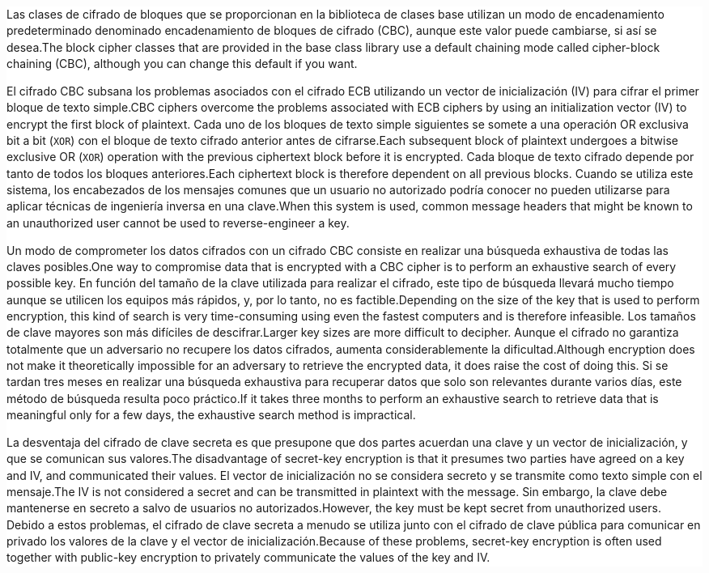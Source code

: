 <span data-ttu-id="4dbcd-158">Las clases de cifrado de bloques que se proporcionan en la biblioteca de clases base utilizan un modo de encadenamiento predeterminado denominado encadenamiento de bloques de cifrado (CBC), aunque este valor puede cambiarse, si así se desea.</span><span class="sxs-lookup"><span data-stu-id="4dbcd-158">The block cipher classes that are provided in the base class library use a default chaining mode called cipher-block chaining (CBC), although you can change this default if you want.</span></span>

<span data-ttu-id="4dbcd-159">El cifrado CBC subsana los problemas asociados con el cifrado ECB utilizando un vector de inicialización (IV) para cifrar el primer bloque de texto simple.</span><span class="sxs-lookup"><span data-stu-id="4dbcd-159">CBC ciphers overcome the problems associated with ECB ciphers by using an initialization vector (IV) to encrypt the first block of plaintext.</span></span> <span data-ttu-id="4dbcd-160">Cada uno de los bloques de texto simple siguientes se somete a una operación OR exclusiva bit a bit (`XOR`) con el bloque de texto cifrado anterior antes de cifrarse.</span><span class="sxs-lookup"><span data-stu-id="4dbcd-160">Each subsequent block of plaintext undergoes a bitwise exclusive OR (`XOR`) operation with the previous ciphertext block before it is encrypted.</span></span> <span data-ttu-id="4dbcd-161">Cada bloque de texto cifrado depende por tanto de todos los bloques anteriores.</span><span class="sxs-lookup"><span data-stu-id="4dbcd-161">Each ciphertext block is therefore dependent on all previous blocks.</span></span> <span data-ttu-id="4dbcd-162">Cuando se utiliza este sistema, los encabezados de los mensajes comunes que un usuario no autorizado podría conocer no pueden utilizarse para aplicar técnicas de ingeniería inversa en una clave.</span><span class="sxs-lookup"><span data-stu-id="4dbcd-162">When this system is used, common message headers that might be known to an unauthorized user cannot be used to reverse-engineer a key.</span></span>

<span data-ttu-id="4dbcd-163">Un modo de comprometer los datos cifrados con un cifrado CBC consiste en realizar una búsqueda exhaustiva de todas las claves posibles.</span><span class="sxs-lookup"><span data-stu-id="4dbcd-163">One way to compromise data that is encrypted with a CBC cipher is to perform an exhaustive search of every possible key.</span></span> <span data-ttu-id="4dbcd-164">En función del tamaño de la clave utilizada para realizar el cifrado, este tipo de búsqueda llevará mucho tiempo aunque se utilicen los equipos más rápidos, y, por lo tanto, no es factible.</span><span class="sxs-lookup"><span data-stu-id="4dbcd-164">Depending on the size of the key that is used to perform encryption, this kind of search is very time-consuming using even the fastest computers and is therefore infeasible.</span></span> <span data-ttu-id="4dbcd-165">Los tamaños de clave mayores son más difíciles de descifrar.</span><span class="sxs-lookup"><span data-stu-id="4dbcd-165">Larger key sizes are more difficult to decipher.</span></span> <span data-ttu-id="4dbcd-166">Aunque el cifrado no garantiza totalmente que un adversario no recupere los datos cifrados, aumenta considerablemente la dificultad.</span><span class="sxs-lookup"><span data-stu-id="4dbcd-166">Although encryption does not make it theoretically impossible for an adversary to retrieve the encrypted data, it does raise the cost of doing this.</span></span> <span data-ttu-id="4dbcd-167">Si se tardan tres meses en realizar una búsqueda exhaustiva para recuperar datos que solo son relevantes durante varios días, este método de búsqueda resulta poco práctico.</span><span class="sxs-lookup"><span data-stu-id="4dbcd-167">If it takes three months to perform an exhaustive search to retrieve data that is meaningful only for a few days, the exhaustive search method is impractical.</span></span>

<span data-ttu-id="4dbcd-168">La desventaja del cifrado de clave secreta es que presupone que dos partes acuerdan una clave y un vector de inicialización, y que se comunican sus valores.</span><span class="sxs-lookup"><span data-stu-id="4dbcd-168">The disadvantage of secret-key encryption is that it presumes two parties have agreed on a key and IV, and communicated their values.</span></span> <span data-ttu-id="4dbcd-169">El vector de inicialización no se considera secreto y se transmite como texto simple con el mensaje.</span><span class="sxs-lookup"><span data-stu-id="4dbcd-169">The IV is not considered a secret and can be transmitted in plaintext with the message.</span></span> <span data-ttu-id="4dbcd-170">Sin embargo, la clave debe mantenerse en secreto a salvo de usuarios no autorizados.</span><span class="sxs-lookup"><span data-stu-id="4dbcd-170">However, the key must be kept secret from unauthorized users.</span></span> <span data-ttu-id="4dbcd-171">Debido a estos problemas, el cifrado de clave secreta a menudo se utiliza junto con el cifrado de clave pública para comunicar en privado los valores de la clave y el vector de inicialización.</span><span class="sxs-lookup"><span data-stu-id="4dbcd-171">Because of these problems, secret-key encryption is often used together with public-key encryption to privately communicate the values of the key and IV.</span></span>
